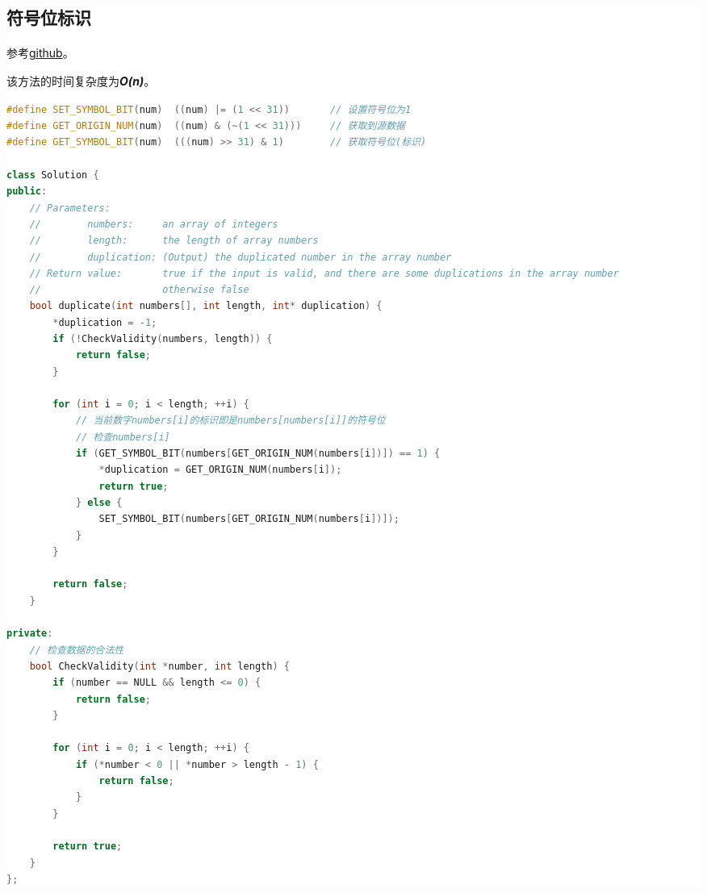 ## 符号位标识

参考[github](https://github.com/gatieme/CodingInterviews/blob/6dbdd4339abc8a1283654f6449b59e945cebc346/051-%E6%95%B0%E7%BB%84%E4%B8%AD%E9%87%8D%E5%A4%8D%E7%9A%84%E6%95%B0%E5%AD%97/README.md#%E7%AC%A6%E5%8F%B7%E4%BD%8D%E6%A0%87%E8%AF%86%E6%B3%95)。

该方法的时间复杂度为***O(n)***。

```c++
#define SET_SYMBOL_BIT(num)  ((num) |= (1 << 31))		// 设置符号位为1
#define GET_ORIGIN_NUM(num)  ((num) & (~(1 << 31)))		// 获取到源数据
#define GET_SYMBOL_BIT(num)  (((num) >> 31) & 1)		// 获取符号位(标识)

class Solution {
public:
    // Parameters:
    //        numbers:     an array of integers
    //        length:      the length of array numbers
    //        duplication: (Output) the duplicated number in the array number
    // Return value:       true if the input is valid, and there are some duplications in the array number
    //                     otherwise false
    bool duplicate(int numbers[], int length, int* duplication) {
        *duplication = -1;
        if (!CheckValidity(numbers, length)) {
            return false;
        }

        for (int i = 0; i < length; ++i) {
            // 当前数字numbers[i]的标识即是numbers[numbers[i]]的符号位
            // 检查numbers[i]
            if (GET_SYMBOL_BIT(numbers[GET_ORIGIN_NUM(numbers[i])]) == 1) {
                *duplication = GET_ORIGIN_NUM(numbers[i]);
                return true;
            } else {
                SET_SYMBOL_BIT(numbers[GET_ORIGIN_NUM(numbers[i])]);
            }
        }

        return false;
    }

private:
    // 检查数据的合法性
    bool CheckValidity(int *number, int length) {
        if (number == NULL && length <= 0) {
            return false;
        }

        for (int i = 0; i < length; ++i) {
            if (*number < 0 || *number > length - 1) {
                return false;
            }
        }

        return true;
    }
};
```
